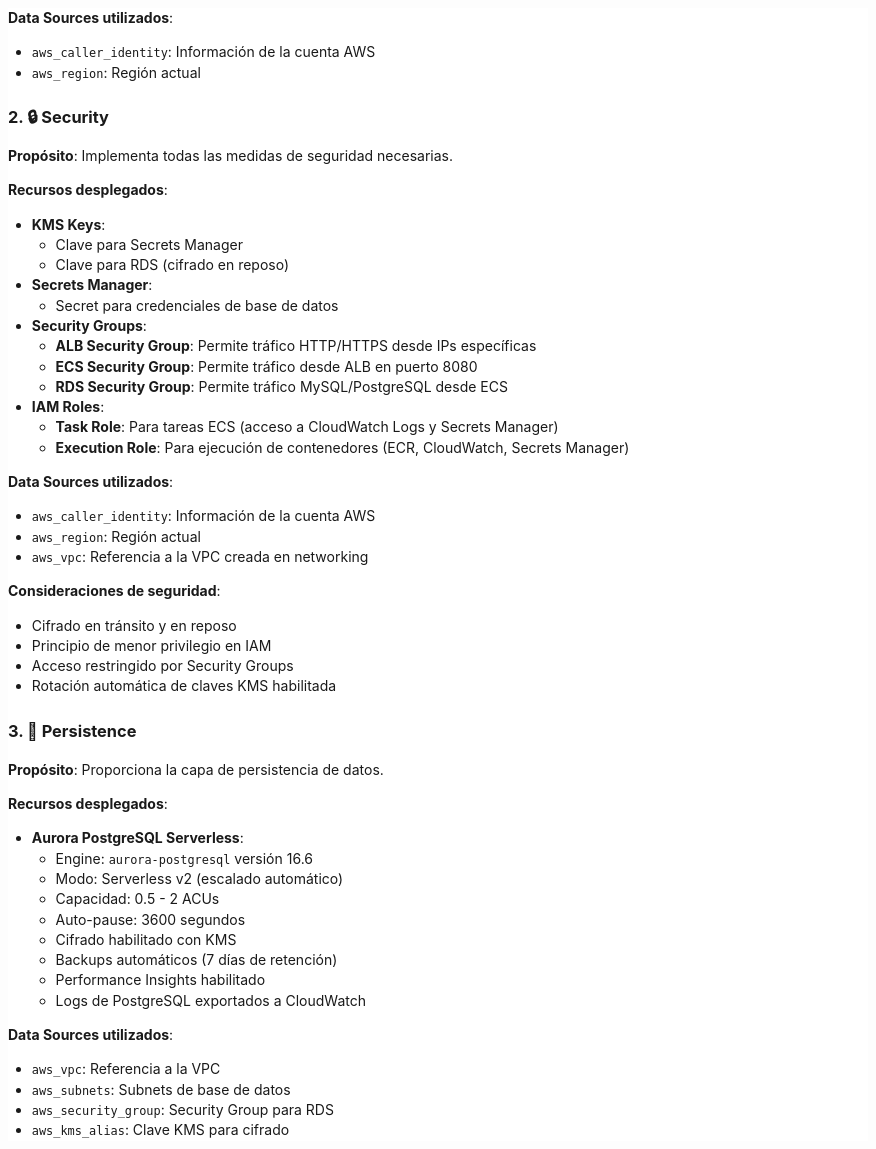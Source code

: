 **Data Sources utilizados**:
- `aws_caller_identity`: Información de la cuenta AWS
- `aws_region`: Región actual

### 2. 🔒 Security

**Propósito**: Implementa todas las medidas de seguridad necesarias.

**Recursos desplegados**:
- **KMS Keys**:
  - Clave para Secrets Manager
  - Clave para RDS (cifrado en reposo)
- **Secrets Manager**:
  - Secret para credenciales de base de datos
- **Security Groups**:
  - **ALB Security Group**: Permite tráfico HTTP/HTTPS desde IPs específicas
  - **ECS Security Group**: Permite tráfico desde ALB en puerto 8080
  - **RDS Security Group**: Permite tráfico MySQL/PostgreSQL desde ECS
- **IAM Roles**:
  - **Task Role**: Para tareas ECS (acceso a CloudWatch Logs y Secrets Manager)
  - **Execution Role**: Para ejecución de contenedores (ECR, CloudWatch, Secrets Manager)

**Data Sources utilizados**:
- `aws_caller_identity`: Información de la cuenta AWS
- `aws_region`: Región actual
- `aws_vpc`: Referencia a la VPC creada en networking

**Consideraciones de seguridad**:
- Cifrado en tránsito y en reposo
- Principio de menor privilegio en IAM
- Acceso restringido por Security Groups
- Rotación automática de claves KMS habilitada

### 3. 💾 Persistence

**Propósito**: Proporciona la capa de persistencia de datos.

**Recursos desplegados**:
- **Aurora PostgreSQL Serverless**:
  - Engine: `aurora-postgresql` versión 16.6
  - Modo: Serverless v2 (escalado automático)
  - Capacidad: 0.5 - 2 ACUs
  - Auto-pause: 3600 segundos
  - Cifrado habilitado con KMS
  - Backups automáticos (7 días de retención)
  - Performance Insights habilitado
  - Logs de PostgreSQL exportados a CloudWatch

**Data Sources utilizados**:
- `aws_vpc`: Referencia a la VPC
- `aws_subnets`: Subnets de base de datos
- `aws_security_group`: Security Group para RDS
- `aws_kms_alias`: Clave KMS para cifrado
